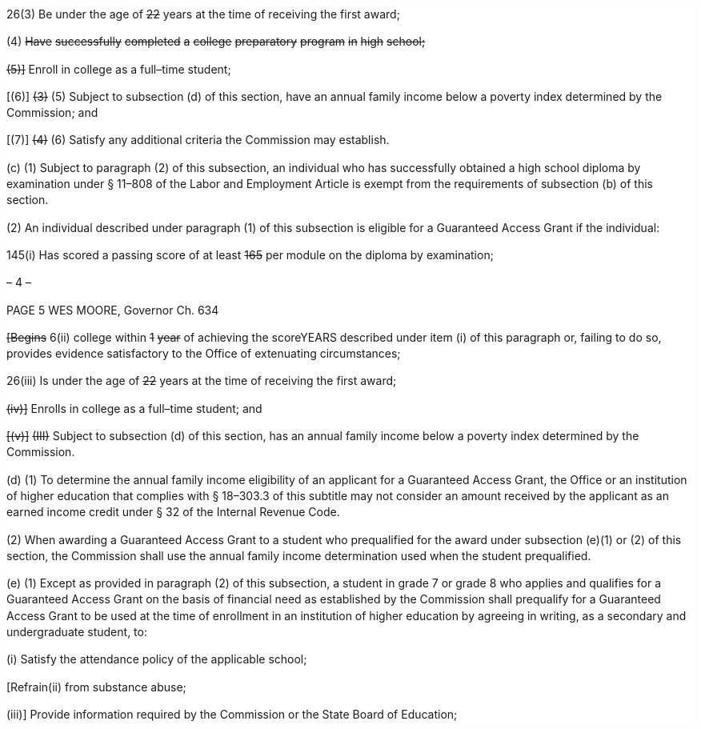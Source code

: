 26(3) Be under the age of ~~22~~ years at the time of receiving the first award;

(4) ~~Have~~ ~~successfully~~ ~~completed~~ ~~a~~ ~~college~~ ~~preparatory~~ ~~program~~ ~~in~~ ~~high~~
~~school;~~

~~(5)]~~ Enroll in college as a full–time student;

[(6)] ~~(3)~~ (5) Subject to subsection (d) of this section, have an annual family
income below a poverty index determined by the Commission; and

[(7)] ~~(4)~~ (6) Satisfy any additional criteria the Commission may establish.

(c) (1) Subject to paragraph (2) of this subsection, an individual who has
successfully obtained a high school diploma by examination under § 11–808 of the Labor
and Employment Article is exempt from the requirements of subsection (b) of this section.

(2) An individual described under paragraph (1) of this subsection is
eligible for a Guaranteed Access Grant if the individual:

145(i) Has scored a passing score of at least ~~165~~ per module on the
diploma by examination;

– 4 –

PAGE 5
WES MOORE, Governor Ch. 634

~~[Begins~~ 6(ii) college within ~~1~~ ~~year~~ of achieving the scoreYEARS
described under item (i) of this paragraph or, failing to do so, provides evidence satisfactory
to the Office of extenuating circumstances;

26(iii) Is under the age of ~~22~~ years at the time of receiving the first
award;

~~(iv)]~~ Enrolls in college as a full–time student; and

~~[(v)]~~ ~~(III)~~ Subject to subsection (d) of this section, has an annual
family income below a poverty index determined by the Commission.

(d) (1) To determine the annual family income eligibility of an applicant for a
Guaranteed Access Grant, the Office or an institution of higher education that complies
with § 18–303.3 of this subtitle may not consider an amount received by the applicant as
an earned income credit under § 32 of the Internal Revenue Code.

(2) When awarding a Guaranteed Access Grant to a student who
prequalified for the award under subsection (e)(1) or (2) of this section, the Commission
shall use the annual family income determination used when the student prequalified.

(e) (1) Except as provided in paragraph (2) of this subsection, a student in
grade 7 or grade 8 who applies and qualifies for a Guaranteed Access Grant on the basis of
financial need as established by the Commission shall prequalify for a Guaranteed Access
Grant to be used at the time of enrollment in an institution of higher education by agreeing
in writing, as a secondary and undergraduate student, to:

(i) Satisfy the attendance policy of the applicable school;

[Refrain(ii) from substance abuse;

(iii)] Provide information required by the Commission or the State
Board of Education;
